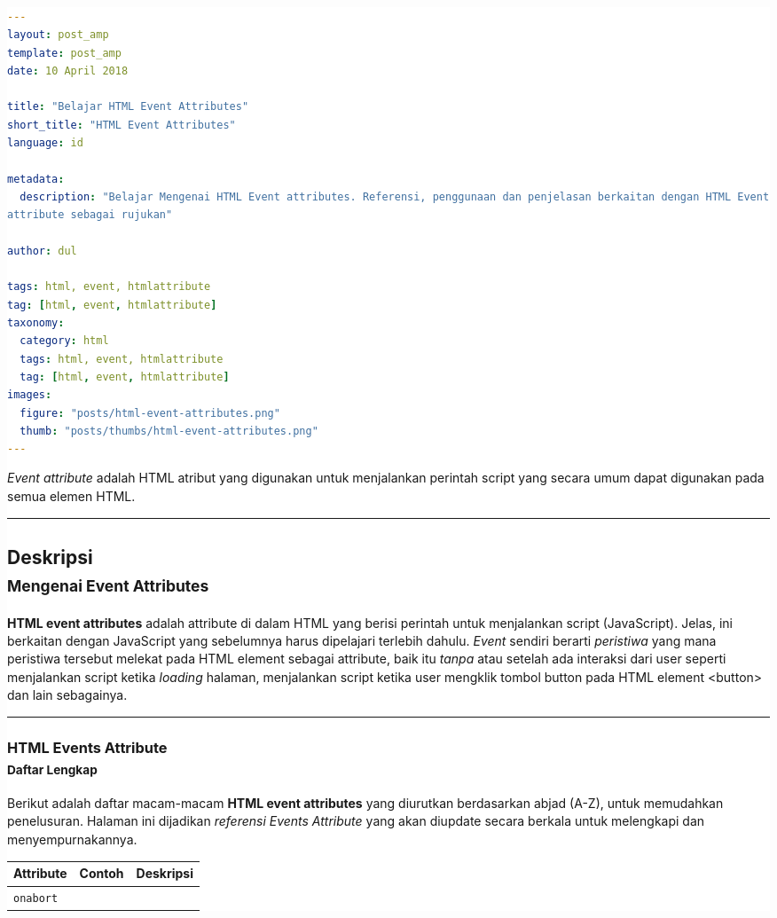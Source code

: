```yaml
---
layout: post_amp
template: post_amp
date: 10 April 2018

title: "Belajar HTML Event Attributes"
short_title: "HTML Event Attributes"
language: id

metadata:
  description: "Belajar Mengenai HTML Event attributes. Referensi, penggunaan dan penjelasan berkaitan dengan HTML Event attribute sebagai rujukan"

author: dul  

tags: html, event, htmlattribute
tag: [html, event, htmlattribute]
taxonomy:
  category: html
  tags: html, event, htmlattribute
  tag: [html, event, htmlattribute]
images:
  figure: "posts/html-event-attributes.png"
  thumb: "posts/thumbs/html-event-attributes.png"
---
```

<p class="text-muted description">
<em>Event attribute</em> adalah HTML atribut yang digunakan untuk menjalankan perintah script yang secara umum dapat digunakan pada semua elemen HTML.
</p>

<hr />
<h2 class="title-sub bd-primary bd-left bd-left-only">Deskripsi <br />
<small>Mengenai Event Attributes</small>
</h2>
<p>
<strong>HTML event attributes</strong> adalah attribute di dalam HTML yang berisi perintah untuk menjalankan script (JavaScript). Jelas, ini berkaitan dengan JavaScript yang sebelumnya harus dipelajari terlebih dahulu. <em>Event</em> sendiri berarti <em>peristiwa</em> yang mana peristiwa tersebut melekat pada HTML element sebagai attribute, baik itu <em>tanpa</em> atau setelah ada interaksi dari user seperti menjalankan script ketika <em>loading</em> halaman, menjalankan script ketika user mengklik tombol button pada HTML element &lt;button&gt; dan lain sebagainya.
</p>
<hr />
<section>
<h3 class="title-sub bd-danger bd-left bd-left-only">HTML Events Attribute <br />
<small>Daftar Lengkap</small>
</h3>
<p>Berikut adalah daftar macam-macam <strong>HTML event attributes</strong> yang diurutkan berdasarkan abjad (A-Z), untuk memudahkan penelusuran. Halaman ini dijadikan <em>referensi Events Attribute</em> yang akan diupdate secara berkala untuk melengkapi dan menyempurnakannya.</p>
<div class="uk-overflow-container table-description">
<table class="table uk-table uk-table-striped uk-table-bordered uk-text-nowrap ">
<thead>
<tr>
<th>Attribute</th>
<th>Contoh</th>
<th>Deskripsi</th>
</tr>
</thead>
<tbody>
<tr>
<td><code>onabort</code></td>